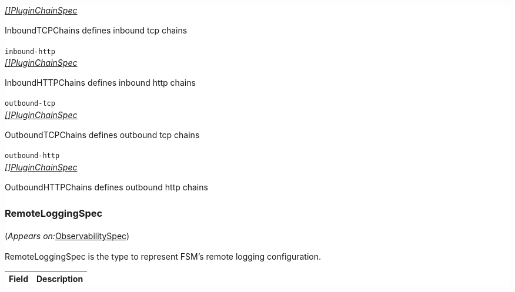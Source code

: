 <em>
<a href="#config.flomesh.io/v1alpha1.PluginChainSpec">
[]PluginChainSpec
</a>
</em>
</td>
<td>
<p>InboundTCPChains defines inbound tcp chains</p>
</td>
</tr>
<tr>
<td>
<code>inbound-http</code><br/>
<em>
<a href="#config.flomesh.io/v1alpha1.PluginChainSpec">
[]PluginChainSpec
</a>
</em>
</td>
<td>
<p>InboundHTTPChains defines inbound http chains</p>
</td>
</tr>
<tr>
<td>
<code>outbound-tcp</code><br/>
<em>
<a href="#config.flomesh.io/v1alpha1.PluginChainSpec">
[]PluginChainSpec
</a>
</em>
</td>
<td>
<p>OutboundTCPChains defines outbound tcp chains</p>
</td>
</tr>
<tr>
<td>
<code>outbound-http</code><br/>
<em>
<a href="#config.flomesh.io/v1alpha1.PluginChainSpec">
[]PluginChainSpec
</a>
</em>
</td>
<td>
<p>OutboundHTTPChains defines outbound http chains</p>
</td>
</tr>
</tbody>
</table>
<h3 id="config.flomesh.io/v1alpha1.RemoteLoggingSpec">RemoteLoggingSpec
</h3>
<p>
(<em>Appears on:</em><a href="#config.flomesh.io/v1alpha1.ObservabilitySpec">ObservabilitySpec</a>)
</p>
<div>
<p>RemoteLoggingSpec is the type to represent FSM&rsquo;s remote logging configuration.</p>
</div>
<table>
<thead>
<tr>
<th>Field</th>
<th>Description</th>